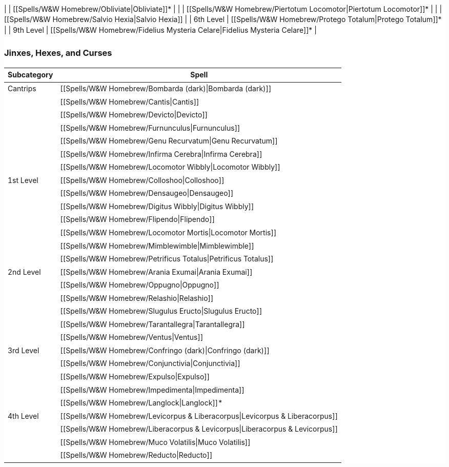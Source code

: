 |             | [[Spells/W&W Homebrew/Obliviate\|Obliviate]]*                 |
|             | [[Spells/W&W Homebrew/Piertotum Locomotor\|Piertotum Locomotor]]*       |
|             | [[Spells/W&W Homebrew/Salvio Hexia\|Salvio Hexia]]               |
| 6th Level   | [[Spells/W&W Homebrew/Protego Totalum\|Protego Totalum]]*           |
| 9th Level   | [[Spells/W&W Homebrew/Fidelius Mysteria Celare\|Fidelius Mysteria Celare]]*  |

### Jinxes, Hexes, and Curses

| Subcategory | Spell                         |
| ----------- | ----------------------------- |
| Cantrips    | [[Spells/W&W Homebrew/Bombarda (dark)\|Bombarda (dark)]]           |
|             | [[Spells/W&W Homebrew/Cantis\|Cantis]]                    |
|             | [[Spells/W&W Homebrew/Devicto\|Devicto]]                   |
|             | [[Spells/W&W Homebrew/Furnunculus\|Furnunculus]]               |
|             | [[Spells/W&W Homebrew/Genu Recurvatum\|Genu Recurvatum]]           |
|             | [[Spells/W&W Homebrew/Infirma Cerebra\|Infirma Cerebra]]           |
|             | [[Spells/W&W Homebrew/Locomotor Wibbly\|Locomotor Wibbly]]          |
| 1st Level   | [[Spells/W&W Homebrew/Colloshoo\|Colloshoo]]                 |
|             | [[Spells/W&W Homebrew/Densaugeo\|Densaugeo]]                 |
|             | [[Spells/W&W Homebrew/Digitus Wibbly\|Digitus Wibbly]]            |
|             | [[Spells/W&W Homebrew/Flipendo\|Flipendo]]                  |
|             | [[Spells/W&W Homebrew/Locomotor Mortis\|Locomotor Mortis]]          |
|             | [[Spells/W&W Homebrew/Mimblewimble\|Mimblewimble]]              |
|             | [[Spells/W&W Homebrew/Petrificus Totalus\|Petrificus Totalus]]        |
| 2nd Level   | [[Spells/W&W Homebrew/Arania Exumai\|Arania Exumai]]             |
|             | [[Spells/W&W Homebrew/Oppugno\|Oppugno]]                   |
|             | [[Spells/W&W Homebrew/Relashio\|Relashio]]                  |
|             | [[Spells/W&W Homebrew/Slugulus Eructo\|Slugulus Eructo]]           |
|             | [[Spells/W&W Homebrew/Tarantallegra\|Tarantallegra]]             |
|             | [[Spells/W&W Homebrew/Ventus\|Ventus]]                    |
| 3rd Level   | [[Spells/W&W Homebrew/Confringo (dark)\|Confringo (dark)]]          |
|             | [[Spells/W&W Homebrew/Conjunctivia\|Conjunctivia]]              |
|             | [[Spells/W&W Homebrew/Expulso\|Expulso]]                   |
|             | [[Spells/W&W Homebrew/Impedimenta\|Impedimenta]]               |
|             | [[Spells/W&W Homebrew/Langlock\|Langlock]]*                 |
| 4th Level   | [[Spells/W&W Homebrew/Levicorpus & Liberacorpus\|Levicorpus & Liberacorpus]] |
|             | [[Spells/W&W Homebrew/Liberacorpus & Levicorpus\|Liberacorpus & Levicorpus]] |
|             | [[Spells/W&W Homebrew/Muco Volatilis\|Muco Volatilis]]            |
|             | [[Spells/W&W Homebrew/Reducto\|Reducto]]                   |